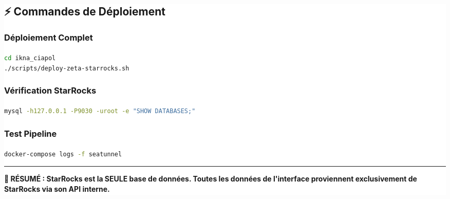 ## ⚡ Commandes de Déploiement

### Déploiement Complet
```bash
cd ikna_ciapol
./scripts/deploy-zeta-starrocks.sh
```

### Vérification StarRocks
```bash
mysql -h127.0.0.1 -P9030 -uroot -e "SHOW DATABASES;"
```

### Test Pipeline
```bash
docker-compose logs -f seatunnel
```

---

**🎯 RÉSUMÉ : StarRocks est la SEULE base de données. Toutes les données de l'interface proviennent exclusivement de StarRocks via son API interne.**